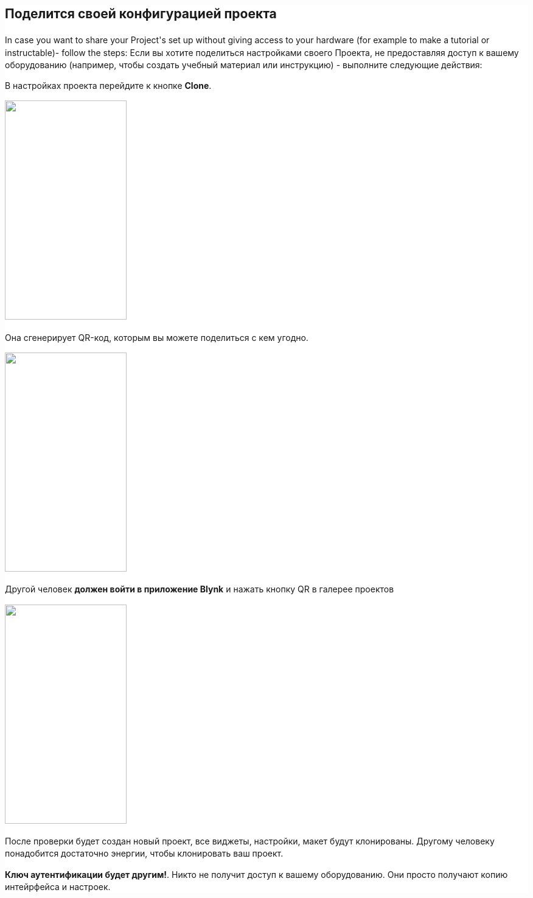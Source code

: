 
## Поделится своей конфигурацией проекта
In case you want to share your Project's set up without giving access to your hardware (for example to make a tutorial or instructable)- follow the steps:
Если вы хотите поделиться настройками своего Проекта, не предоставляя доступ к вашему оборудованию (например, чтобы создать учебный материал или инструкцию) - выполните следующие действия:

В настройках проекта перейдите к кнопке **Clone**.

<img src="../images/clone.png" style="width: 200px; height:360px"/>

Она сгенерирует QR-код, которым вы можете поделиться с кем угодно.

<img src="../images/QR.png" style="width: 200px; height:360px"/>

Другой человек **должен войти в приложение Blynk** и нажать кнопку QR в галерее проектов

<img src="../images/QR_button_edit.png" style="width: 200px; height:360px"/>

После проверки будет создан новый проект, все виджеты, настройки, макет будут клонированы. Другому человеку понадобится достаточно энергии, чтобы клонировать ваш проект.

**Ключ аутентификации будет другим!**. Никто не получит доступ к вашему оборудованию. Они просто получают копию интейрфейса и настроек.
